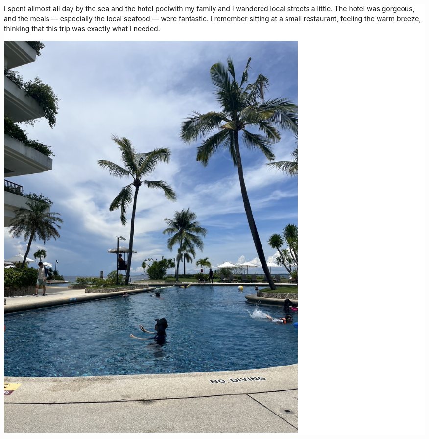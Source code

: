 
I spent allmost all day by the sea and the hotel poolwith my family and I wandered local streets a little.
The hotel was gorgeous, and the meals — especially the local seafood — were fantastic. I remember sitting at a small restaurant,
feeling the warm breeze, thinking that this trip was exactly what I needed.

<img src="/assets/img/IMG_5075.JPG" alt="Hotel Pool" style="max-width: 600px; width: 100%; height: auto;">
